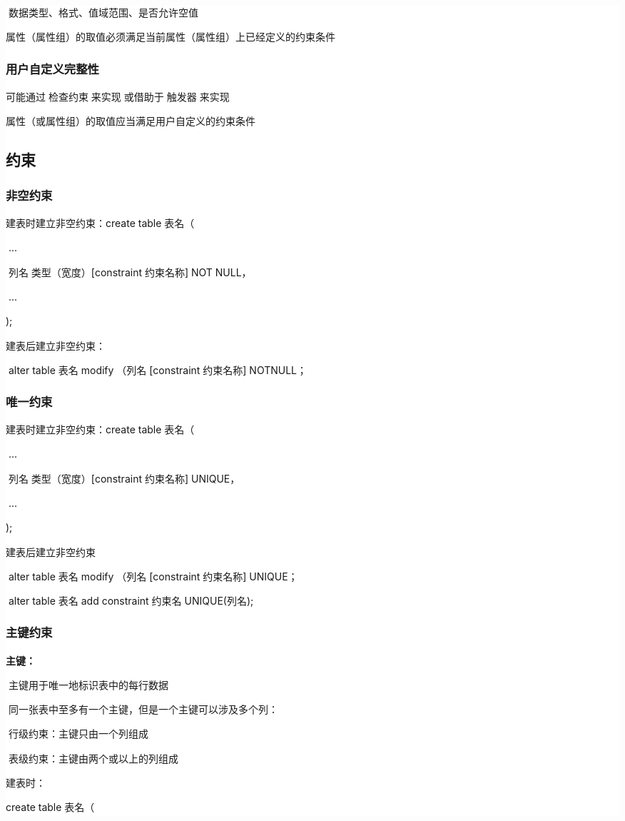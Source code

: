​										数据类型、格式、值域范围、是否允许空值

属性（属性组）的取值必须满足当前属性（属性组）上已经定义的约束条件

### 用户自定义完整性

可能通过 检查约束 来实现 或借助于 触发器 来实现

属性（或属性组）的取值应当满足用户自定义的约束条件

## 约束

### 非空约束

建表时建立非空约束：create table 表名（

​				...

​				列名 类型（宽度）[constraint 约束名称] NOT NULL，

​				...

);

建表后建立非空约束：

​			alter table 表名 modify （列名 [constraint 约束名称] NOTNULL；

### 唯一约束

建表时建立非空约束：create table 表名（

​				...

​				列名 类型（宽度）[constraint 约束名称] UNIQUE，

​				...

);

建表后建立非空约束

​				alter table 表名 modify （列名 [constraint 约束名称]  UNIQUE；

​					alter table 表名 add constraint 约束名 UNIQUE(列名);

### 主键约束

**主键：**

​		主键用于唯一地标识表中的每行数据

​		同一张表中至多有一个主键，但是一个主键可以涉及多个列：

​				行级约束：主键只由一个列组成

​				表级约束：主键由两个或以上的列组成

建表时：

create table 表名（
